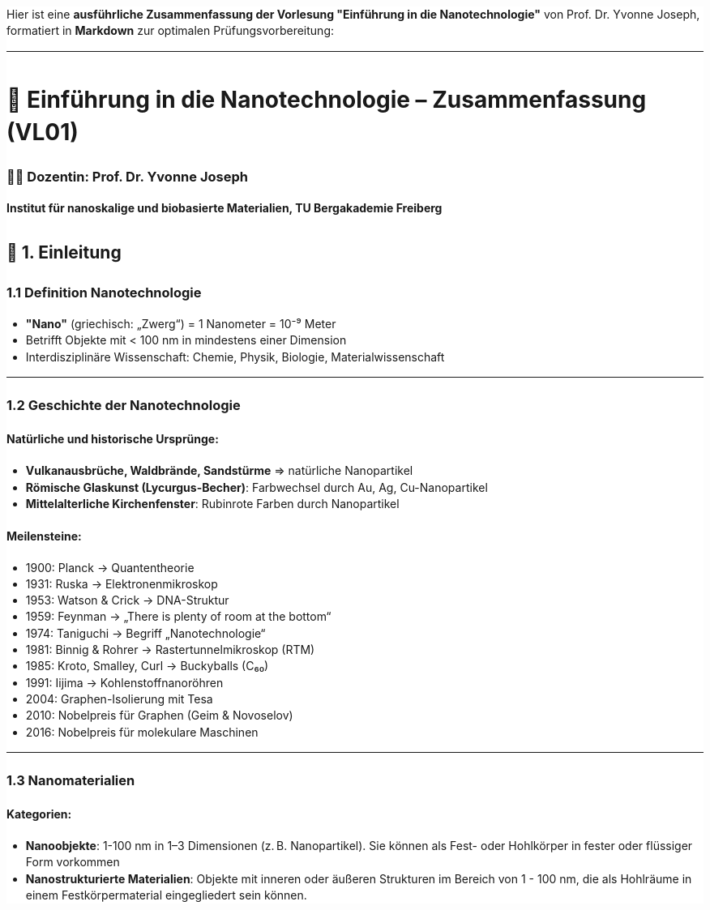 Hier ist eine **ausführliche Zusammenfassung der Vorlesung "Einführung in die Nanotechnologie"** von Prof. Dr. Yvonne Joseph, formatiert in **Markdown** zur optimalen Prüfungsvorbereitung:

---

# 🧪 Einführung in die Nanotechnologie – Zusammenfassung (VL01)

### 👩‍🏫 Dozentin: Prof. Dr. Yvonne Joseph

**Institut für nanoskalige und biobasierte Materialien, TU Bergakademie Freiberg**

## 🧭 1. Einleitung

### 1.1 Definition Nanotechnologie

* **"Nano"** (griechisch: „Zwerg“) = 1 Nanometer = 10⁻⁹ Meter
* Betrifft Objekte mit < 100 nm in mindestens einer Dimension
* Interdisziplinäre Wissenschaft: Chemie, Physik, Biologie, Materialwissenschaft

---

### 1.2 Geschichte der Nanotechnologie

#### Natürliche und historische Ursprünge:

* **Vulkanausbrüche, Waldbrände, Sandstürme** ⇒ natürliche Nanopartikel
* **Römische Glaskunst (Lycurgus-Becher)**: Farbwechsel durch Au, Ag, Cu-Nanopartikel
* **Mittelalterliche Kirchenfenster**: Rubinrote Farben durch Nanopartikel

#### Meilensteine:

* 1900: Planck → Quantentheorie
* 1931: Ruska → Elektronenmikroskop
* 1953: Watson & Crick → DNA-Struktur
* 1959: Feynman → „There is plenty of room at the bottom“
* 1974: Taniguchi → Begriff „Nanotechnologie“
* 1981: Binnig & Rohrer → Rastertunnelmikroskop (RTM)
* 1985: Kroto, Smalley, Curl → Buckyballs (C₆₀)
* 1991: Iijima → Kohlenstoffnanoröhren
* 2004: Graphen-Isolierung mit Tesa
* 2010: Nobelpreis für Graphen (Geim & Novoselov)
* 2016: Nobelpreis für molekulare Maschinen

---

### 1.3 Nanomaterialien

#### Kategorien:

* **Nanoobjekte**: 1-100 nm in 1–3 Dimensionen (z. B. Nanopartikel). Sie können als Fest- oder Hohlkörper in fester oder flüssiger Form vorkommen
* **Nanostrukturierte Materialien**: Objekte mit inneren oder äußeren Strukturen im Bereich von 1 - 100 nm, die als Hohlräume in einem Festkörpermaterial eingegliedert sein können.

